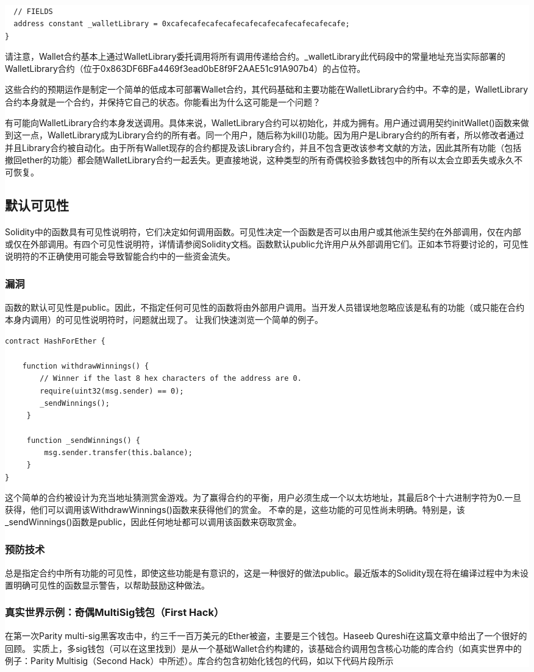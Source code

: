 ```solidity
  // FIELDS
  address constant _walletLibrary = 0xcafecafecafecafecafecafecafecafecafecafe;
}
```

请注意，Wallet合约基本上通过WalletLibrary委托调用将所有调用传递给合约。_walletLibrary此代码段中的常量地址充当实际部署的WalletLibrary合约（位于0x863DF6BFa4469f3ead0bE8f9F2AAE51c91A907b4）的占位符。

这些合约的预期运作是制定一个简单的低成本可部署Wallet合约，其代码基础和主要功能在WalletLibrary合约中。不幸的是，WalletLibrary合约本身就是一个合约，并保持它自己的状态。你能看出为什么这可能是一个问题？

有可能向WalletLibrary合约本身发送调用。具体来说，WalletLibrary合约可以初始化，并成为拥有。用户通过调用契约initWallet()函数来做到这一点，WalletLibrary成为Library合约的所有者。同一个用户，随后称为kill()功能。因为用户是Library合约的所有者，所以修改者通过并且Library合约被自动化。由于所有Wallet现存的合约都提及该Library合约，并且不包含更改该参考文献的方法，因此其所有功能（包括撤回ether的功能）都会随WalletLibrary合约一起丢失。更直接地说，这种类型的所有奇偶校验多数钱包中的所有以太会立即丢失或永久不可恢复。

## 默认可见性

Solidity中的函数具有可见性说明符，它们决定如何调用函数。可见性决定一个函数是否可以由用户或其他派生契约在外部调用，仅在内部或仅在外部调用。有四个可见性说明符，详情请参阅Solidity文档。函数默认public允许用户从外部调用它们。正如本节将要讨论的，可见性说明符的不正确使用可能会导致智能合约中的一些资金流失。

### 漏洞

函数的默认可见性是public。因此，不指定任何可见性的函数将由外部用户调用。当开发人员错误地忽略应该是私有的功能（或只能在合约本身内调用）的可见性说明符时，问题就出现了。
让我们快速浏览一个简单的例子。

```solidity
contract HashForEther {
    
    function withdrawWinnings() {
        // Winner if the last 8 hex characters of the address are 0. 
        require(uint32(msg.sender) == 0);
        _sendWinnings();
     }
     
     function _sendWinnings() {
         msg.sender.transfer(this.balance);
     }
}
```

这个简单的合约被设计为充当地址猜测赏金游戏。为了赢得合约的平衡，用户必须生成一个以太坊地址，其最后8个十六进制字符为0.一旦获得，他们可以调用该WithdrawWinnings()函数来获得他们的赏金。
不幸的是，这些功能的可见性尚未明确。特别是，该_sendWinnings()函数是public，因此任何地址都可以调用该函数来窃取赏金。

### 预防技术

总是指定合约中所有功能的可见性，即使这些功能是有意识的，这是一种很好的做法public。最近版本的Solidity现在将在编译过程中为未设置明确可见性的函数显示警告，以帮助鼓励这种做法。

### 真实世界示例：奇偶MultiSig钱包（First Hack）

在第一次Parity multi-sig黑客攻击中，约三千一百万美元的Ether被盗，主要是三个钱包。Haseeb Qureshi在这篇文章中给出了一个很好的回顾。
实质上，多sig钱包（可以在这里找到）是从一个基础Wallet合约构建的，该基础合约调用包含核心功能的库合约（如真实世界中的例子：Parity Multisig（Second Hack）中所述）。库合约包含初始化钱包的代码，如以下代码片段所示
